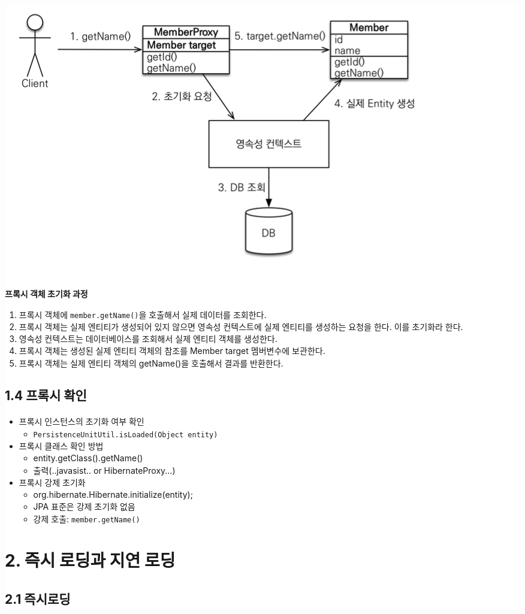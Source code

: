 ![image-20210316200813034](./images/image-20210316200813034.png)

**프록시 객체 초기화 과정**

1. 프록시 객체에 `member.getName()`을 호출해서 실제 데이터를 조회한다.
2. 프록시 객체는 실제 엔티티가 생성되어 있지 않으면 영속성 컨텍스트에 실제 엔티티를 생성하는 요청을 한다. 이를 초기화라 한다.
3. 영속성 컨텍스트는 데이터베이스를 조회해서 실제 엔티티 객체를 생성한다.
4. 프록시 객체는 생성된 실제 엔티티 객체의 참조를 Member target 멤버변수에 보관한다.
5. 프록시 객체는 실제 엔티티 객체의 getName()을 호출해서 결과를 반환한다.



## 1.4 프록시 확인

* 프록시 인스턴스의 초기화 여부 확인  
  * `PersistenceUnitUtil.isLoaded(Object entity)`
* 프록시 클래스 확인 방법  
  * entity.getClass().getName() 
  * 출력(..javasist.. or HibernateProxy...)
* 프록시 강제 초기화 
  * org.hibernate.Hibernate.initialize(entity);
  * JPA 표준은 강제 초기화 없음 
  * 강제 호출: `member.getName()`

# 2. 즉시 로딩과 지연 로딩

## 2.1 즉시로딩
